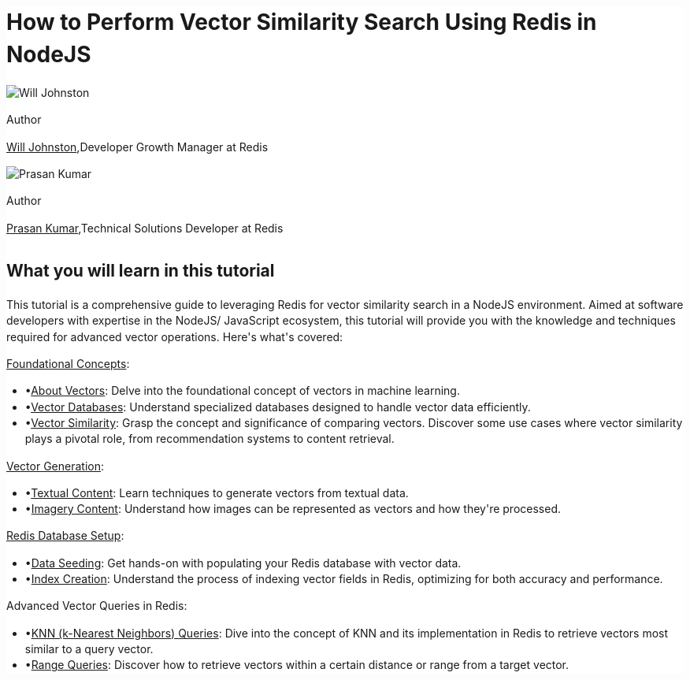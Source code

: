 # How to Perform Vector Similarity Search Using Redis in NodeJS

![Will Johnston](https://cdn.builder.io/api/v1/image/assets%2Fbf70e6aa643f4e8db14c5b0c8dbba962%2F69408113afae4ceda0e5dd721ca80c13)

Author

[Will Johnston](https://twitter.com/wjohnsto),Developer Growth Manager at Redis

![Prasan Kumar](https://cdn.builder.io/api/v1/image/assets%2Fbf70e6aa643f4e8db14c5b0c8dbba962%2Fad0afe892e504234b4c239eefe455ce3)

Author

[Prasan Kumar](https://www.linkedin.com/in/prasankumar93/),Technical Solutions Developer at Redis

## What you will learn in this tutorial

This tutorial is a comprehensive guide to leveraging Redis for vector similarity search in a NodeJS environment. Aimed at software developers with expertise in the NodeJS/ JavaScript ecosystem, this tutorial will provide you with the knowledge and techniques required for advanced vector operations. Here's what's covered:

[Foundational Concepts](https://redis.io/learn/howtos/solutions/vector/getting-started-vector#vectors-introduction):

- •[About Vectors](https://redis.io/learn/howtos/solutions/vector/getting-started-vector#what-is-a-vector-in-machine-learning): Delve into the foundational concept of vectors in machine learning.
- •[Vector Databases](https://redis.io/learn/howtos/solutions/vector/getting-started-vector#what-is-a-vector-database): Understand specialized databases designed to handle vector data efficiently.
- •[Vector Similarity](https://redis.io/learn/howtos/solutions/vector/getting-started-vector#what-is-vector-similarity): Grasp the concept and significance of comparing vectors. Discover some use cases where vector similarity plays a pivotal role, from recommendation systems to content retrieval.

[Vector Generation](https://redis.io/learn/howtos/solutions/vector/getting-started-vector#generating-vectors):

- •[Textual Content](https://redis.io/learn/howtos/solutions/vector/getting-started-vector#sentence-text-vector): Learn techniques to generate vectors from textual data.
- •[Imagery Content](https://redis.io/learn/howtos/solutions/vector/getting-started-vector#image-vector): Understand how images can be represented as vectors and how they're processed.

[Redis Database Setup](https://redis.io/learn/howtos/solutions/vector/getting-started-vector#database-setup):

- •[Data Seeding](https://redis.io/learn/howtos/solutions/vector/getting-started-vector#sample-data-seeding): Get hands-on with populating your Redis database with vector data.
- •[Index Creation](https://redis.io/learn/howtos/solutions/vector/getting-started-vector#create-vector-index): Understand the process of indexing vector fields in Redis, optimizing for both accuracy and performance.

Advanced Vector Queries in Redis:

- •[KNN (k-Nearest Neighbors) Queries](https://redis.io/learn/howtos/solutions/vector/getting-started-vector#what-is-vector-knn-query): Dive into the concept of KNN and its implementation in Redis to retrieve vectors most similar to a query vector.
- •[Range Queries](https://redis.io/learn/howtos/solutions/vector/getting-started-vector#what-is-vector-range-query): Discover how to retrieve vectors within a certain distance or range from a target vector.
